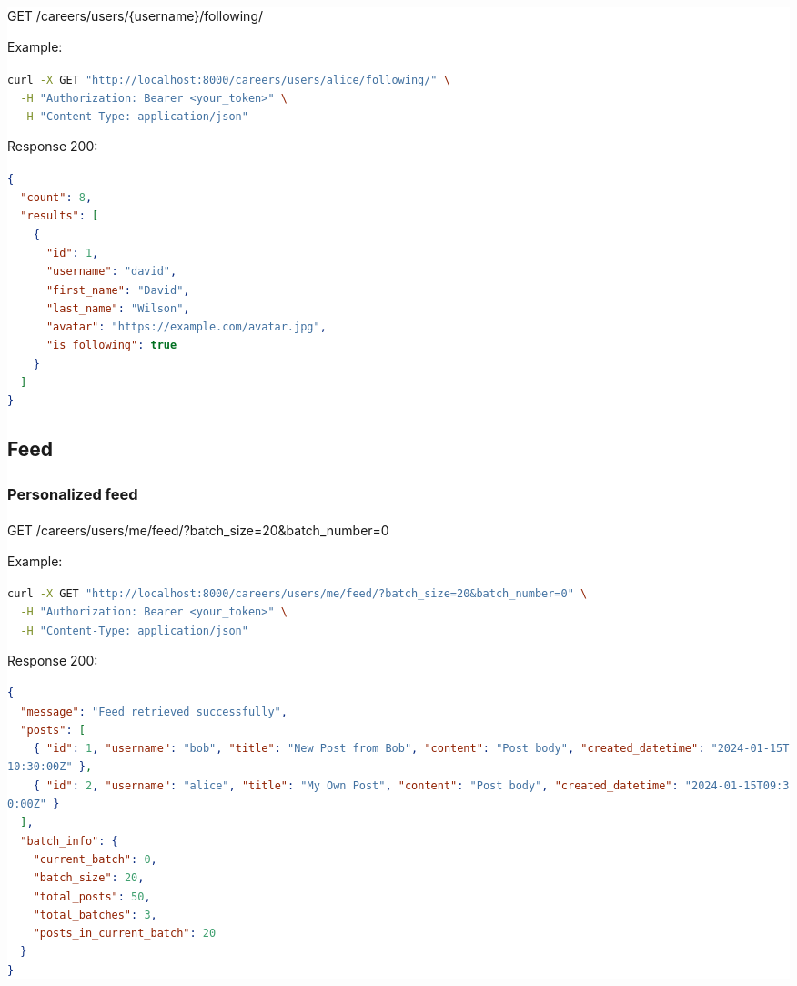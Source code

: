 GET /careers/users/{username}/following/

Example:

```bash
curl -X GET "http://localhost:8000/careers/users/alice/following/" \
  -H "Authorization: Bearer <your_token>" \
  -H "Content-Type: application/json"
```

Response 200:

```json
{
  "count": 8,
  "results": [
    {
      "id": 1,
      "username": "david",
      "first_name": "David",
      "last_name": "Wilson",
      "avatar": "https://example.com/avatar.jpg",
      "is_following": true
    }
  ]
}
```

## Feed

### Personalized feed

GET /careers/users/me/feed/?batch_size=20&batch_number=0

Example:

```bash
curl -X GET "http://localhost:8000/careers/users/me/feed/?batch_size=20&batch_number=0" \
  -H "Authorization: Bearer <your_token>" \
  -H "Content-Type: application/json"
```

Response 200:

```json
{
  "message": "Feed retrieved successfully",
  "posts": [
    { "id": 1, "username": "bob", "title": "New Post from Bob", "content": "Post body", "created_datetime": "2024-01-15T10:30:00Z" },
    { "id": 2, "username": "alice", "title": "My Own Post", "content": "Post body", "created_datetime": "2024-01-15T09:30:00Z" }
  ],
  "batch_info": {
    "current_batch": 0,
    "batch_size": 20,
    "total_posts": 50,
    "total_batches": 3,
    "posts_in_current_batch": 20
  }
}
```

